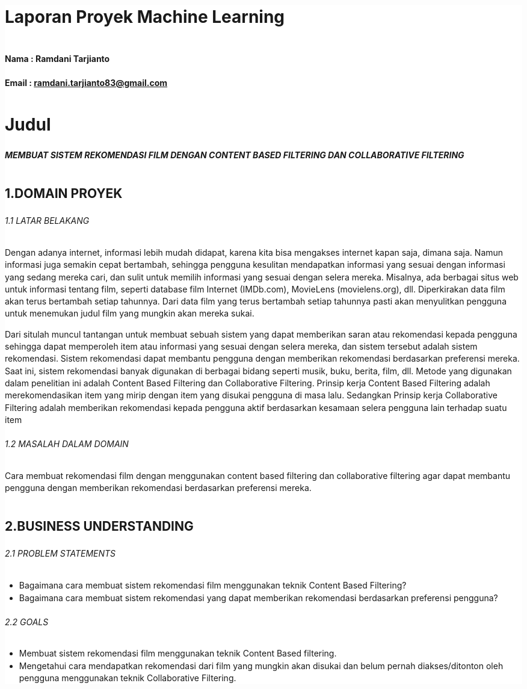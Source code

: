 # Laporan Proyek Machine Learning 
#
#### Nama   : Ramdani Tarjianto
#### Email  : ramdani.tarjianto83@gmail.com
#
# Judul
##### MEMBUAT SISTEM REKOMENDASI FILM DENGAN CONTENT BASED FILTERING DAN COLLABORATIVE FILTERING
#
#
#
## 1.DOMAIN PROYEK

###### 1.1 LATAR BELAKANG
Dengan adanya internet, informasi lebih mudah didapat, karena kita bisa mengakses internet kapan saja, dimana saja. Namun informasi juga semakin cepat bertambah, sehingga pengguna kesulitan mendapatkan informasi yang sesuai dengan informasi yang sedang mereka cari, dan sulit untuk memilih informasi yang sesuai dengan selera mereka. Misalnya, ada berbagai situs web untuk informasi tentang film, seperti database film Internet (IMDb.com), MovieLens (movielens.org), dll. Diperkirakan data film akan terus bertambah setiap tahunnya. Dari data film yang terus bertambah setiap tahunnya pasti akan menyulitkan pengguna untuk menemukan judul film yang mungkin akan mereka sukai.

Dari situlah muncul tantangan untuk membuat sebuah sistem yang dapat memberikan saran atau rekomendasi kepada pengguna sehingga dapat memperoleh item atau informasi yang sesuai dengan selera mereka, dan sistem tersebut adalah sistem rekomendasi. Sistem rekomendasi dapat membantu pengguna dengan memberikan rekomendasi berdasarkan preferensi mereka. Saat ini, sistem rekomendasi banyak digunakan di berbagai bidang seperti musik, buku, berita, film, dll. Metode yang digunakan dalam penelitian ini adalah Content Based Filtering dan Collaborative Filtering. Prinsip kerja Content Based Filtering adalah merekomendasikan item yang mirip dengan item yang disukai pengguna di masa lalu. Sedangkan Prinsip kerja Collaborative Filtering adalah memberikan rekomendasi kepada pengguna aktif berdasarkan kesamaan selera pengguna lain terhadap suatu item

###### 1.2 MASALAH DALAM DOMAIN
Cara membuat rekomendasi film dengan menggunakan content based filtering dan collaborative filtering agar dapat membantu pengguna dengan memberikan rekomendasi berdasarkan preferensi mereka.
#
#
#
## 2.BUSINESS UNDERSTANDING
###### 2.1 PROBLEM STATEMENTS
- Bagaimana cara membuat sistem rekomendasi film menggunakan teknik Content Based Filtering?
- Bagaimana cara membuat sistem rekomendasi yang dapat memberikan rekomendasi berdasarkan preferensi pengguna?

###### 2.2 GOALS
- Membuat sistem rekomendasi film menggunakan teknik Content Based filtering.
- Mengetahui cara mendapatkan rekomendasi dari film yang mungkin akan disukai dan belum pernah diakses/ditonton oleh pengguna menggunakan teknik Collaborative Filtering.
